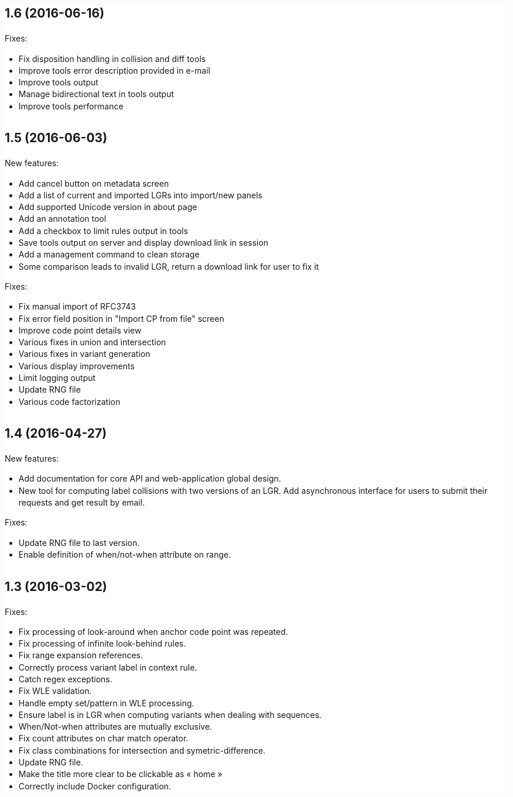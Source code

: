 ## 1.6 (2016-06-16)
Fixes:
 - Fix disposition handling in collision and diff tools
 - Improve tools error description provided in e-mail
 - Improve tools output
 - Manage bidirectional text in tools output
 - Improve tools performance

## 1.5 (2016-06-03)
New features:
 - Add cancel button on metadata screen                             
 - Add a list of current and imported LGRs into import/new panels         
 - Add supported Unicode version in about page  
 - Add an annotation tool
 - Add a checkbox to limit rules output in tools
 - Save tools output on server and display download link in session
 - Add a management command to clean storage
 - Some comparison leads to invalid LGR, return a download link for user to fix it

Fixes:
 - Fix manual import of RFC3743
 - Fix error field position in "Import CP from file" screen         
 - Improve code point details view
 - Various fixes in union and intersection
 - Various fixes in variant generation
 - Various display improvements
 - Limit logging output
 - Update RNG file
 - Various code factorization

## 1.4 (2016-04-27)
New features:
- Add documentation for core API and web-application global design.
- New tool for computing label collisions with two versions of an LGR.
  Add asynchronous interface for users to submit their requests
  and get result by email.

Fixes:
- Update RNG file to last version.
- Enable definition of when/not-when attribute on range.

## 1.3 (2016-03-02)
Fixes:
- Fix processing of look-around when anchor code point was repeated.
- Fix processing of infinite look-behind rules.
- Fix range expansion references.
- Correctly process variant label in context rule.
- Catch regex exceptions.
- Fix WLE validation.
- Handle empty set/pattern in WLE processing.
- Ensure label is in LGR when computing variants when dealing with sequences.
- When/Not-when attributes are mutually exclusive.
- Fix count attributes on char match operator.
- Fix class combinations for intersection and symetric-difference.
- Update RNG file.
- Make the title more clear to be clickable as « home »
- Correctly include Docker configuration.
